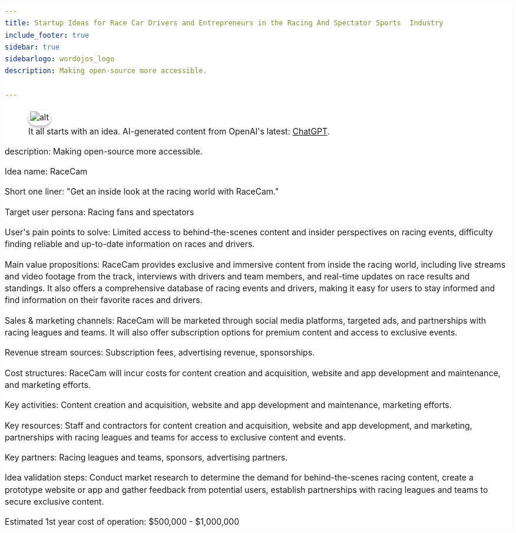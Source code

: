 ```yaml
---
title: Startup Ideas for Race Car Drivers and Entrepreneurs in the Racing And Spectator Sports  Industry
include_footer: true
sidebar: true
sidebarlogo: wordojos_logo
description: Making open-source more accessible.

---
```

<figure>
    <img src='/uploads/startup-ideas.jpg' style="width: 90%;height: 90%;padding: 3px; box-shadow: 0 3px 5px rgba(0,0,0,.3);border-radius: 25px;overflow: hidden;border: none;" align="middle"; alt='alt'; alt='new storefront and startup open for business';/>
    <figcaption>It all starts with an idea.  AI-generated content from OpenAI's latest: <a href="https://openai.com/blog/chatgpt/" >ChatGPT</a>.</figcaption>
</figure>
description: Making open-source more accessible.
<p>
Idea name: RaceCam

Short one liner: "Get an inside look at the racing world with RaceCam."

Target user persona: Racing fans and spectators

User's pain points to solve: Limited access to behind-the-scenes content and insider perspectives on racing events, difficulty finding reliable and up-to-date information on races and drivers.

Main value propositions: RaceCam provides exclusive and immersive content from inside the racing world, including live streams and video footage from the track, interviews with drivers and team members, and real-time updates on race results and standings. It also offers a comprehensive database of racing events and drivers, making it easy for users to stay informed and find information on their favorite races and drivers.

Sales & marketing channels: RaceCam will be marketed through social media platforms, targeted ads, and partnerships with racing leagues and teams. It will also offer subscription options for premium content and access to exclusive events.

Revenue stream sources: Subscription fees, advertising revenue, sponsorships.

Cost structures: RaceCam will incur costs for content creation and acquisition, website and app development and maintenance, and marketing efforts.

Key activities: Content creation and acquisition, website and app development and maintenance, marketing efforts.

Key resources: Staff and contractors for content creation and acquisition, website and app development, and marketing, partnerships with racing leagues and teams for access to exclusive content and events.

Key partners: Racing leagues and teams, sponsors, advertising partners.

Idea validation steps: Conduct market research to determine the demand for behind-the-scenes racing content, create a prototype website or app and gather feedback from potential users, establish partnerships with racing leagues and teams to secure exclusive content.

Estimated 1st year cost of operation: $500,000 - $1,000,000
